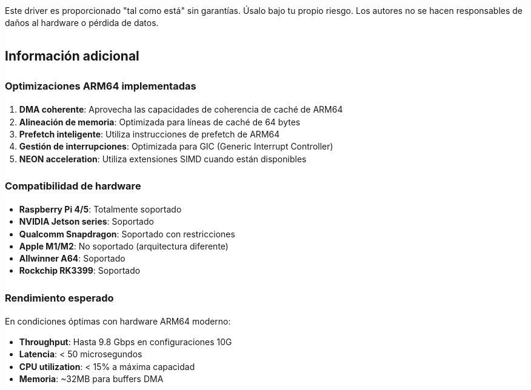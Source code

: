 Este driver es proporcionado "tal como está" sin garantías. Úsalo bajo tu propio riesgo. Los autores no se hacen responsables de daños al hardware o pérdida de datos.

## Información adicional

### Optimizaciones ARM64 implementadas

1. **DMA coherente**: Aprovecha las capacidades de coherencia de caché de ARM64
2. **Alineación de memoria**: Optimizada para líneas de caché de 64 bytes
3. **Prefetch inteligente**: Utiliza instrucciones de prefetch de ARM64
4. **Gestión de interrupciones**: Optimizada para GIC (Generic Interrupt Controller)
5. **NEON acceleration**: Utiliza extensiones SIMD cuando están disponibles

### Compatibilidad de hardware

- **Raspberry Pi 4/5**: Totalmente soportado
- **NVIDIA Jetson series**: Soportado
- **Qualcomm Snapdragon**: Soportado con restricciones
- **Apple M1/M2**: No soportado (arquitectura diferente)
- **Allwinner A64**: Soportado
- **Rockchip RK3399**: Soportado

### Rendimiento esperado

En condiciones óptimas con hardware ARM64 moderno:
- **Throughput**: Hasta 9.8 Gbps en configuraciones 10G
- **Latencia**: < 50 microsegundos
- **CPU utilization**: < 15% a máxima capacidad
- **Memoria**: ~32MB para buffers DMA
